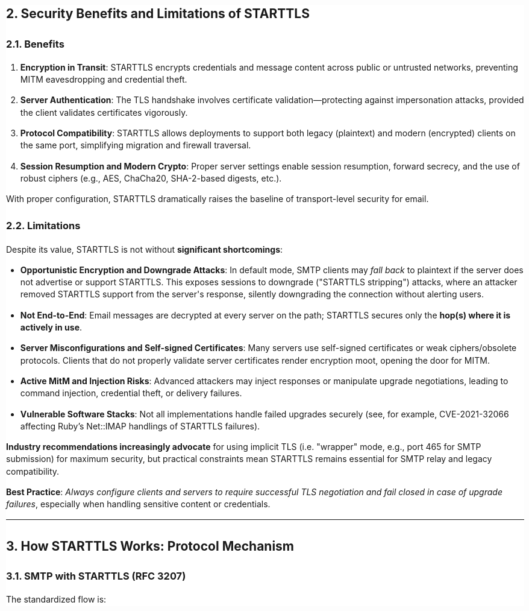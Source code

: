 ## 2. Security Benefits and Limitations of STARTTLS

### 2.1. Benefits

1. **Encryption in Transit**: STARTTLS encrypts credentials and message content across public or untrusted networks, preventing MITM eavesdropping and credential theft.

2. **Server Authentication**: The TLS handshake involves certificate validation—protecting against impersonation attacks, provided the client validates certificates vigorously.

3. **Protocol Compatibility**: STARTTLS allows deployments to support both legacy (plaintext) and modern (encrypted) clients on the same port, simplifying migration and firewall traversal.

4. **Session Resumption and Modern Crypto**: Proper server settings enable session resumption, forward secrecy, and the use of robust ciphers (e.g., AES, ChaCha20, SHA-2-based digests, etc.).

With proper configuration, STARTTLS dramatically raises the baseline of transport-level security for email.

### 2.2. Limitations

Despite its value, STARTTLS is not without **significant shortcomings**:

- **Opportunistic Encryption and Downgrade Attacks**: In default mode, SMTP clients may _fall back_ to plaintext if the server does not advertise or support STARTTLS. This exposes sessions to downgrade ("STARTTLS stripping") attacks, where an attacker removed STARTTLS support from the server's response, silently downgrading the connection without alerting users.

- **Not End-to-End**: Email messages are decrypted at every server on the path; STARTTLS secures only the **hop(s) where it is actively in use**.

- **Server Misconfigurations and Self-signed Certificates**: Many servers use self-signed certificates or weak ciphers/obsolete protocols. Clients that do not properly validate server certificates render encryption moot, opening the door for MITM.

- **Active MitM and Injection Risks**: Advanced attackers may inject responses or manipulate upgrade negotiations, leading to command injection, credential theft, or delivery failures.

- **Vulnerable Software Stacks**: Not all implementations handle failed upgrades securely (see, for example, CVE-2021-32066 affecting Ruby’s Net::IMAP handlings of STARTTLS failures).

**Industry recommendations increasingly advocate** for using implicit TLS (i.e. "wrapper" mode, e.g., port 465 for SMTP submission) for maximum security, but practical constraints mean STARTTLS remains essential for SMTP relay and legacy compatibility.

**Best Practice**: _Always configure clients and servers to require successful TLS negotiation and fail closed in case of upgrade failures_, especially when handling sensitive content or credentials.

---

## 3. How STARTTLS Works: Protocol Mechanism

### 3.1. SMTP with STARTTLS (RFC 3207)

The standardized flow is:
